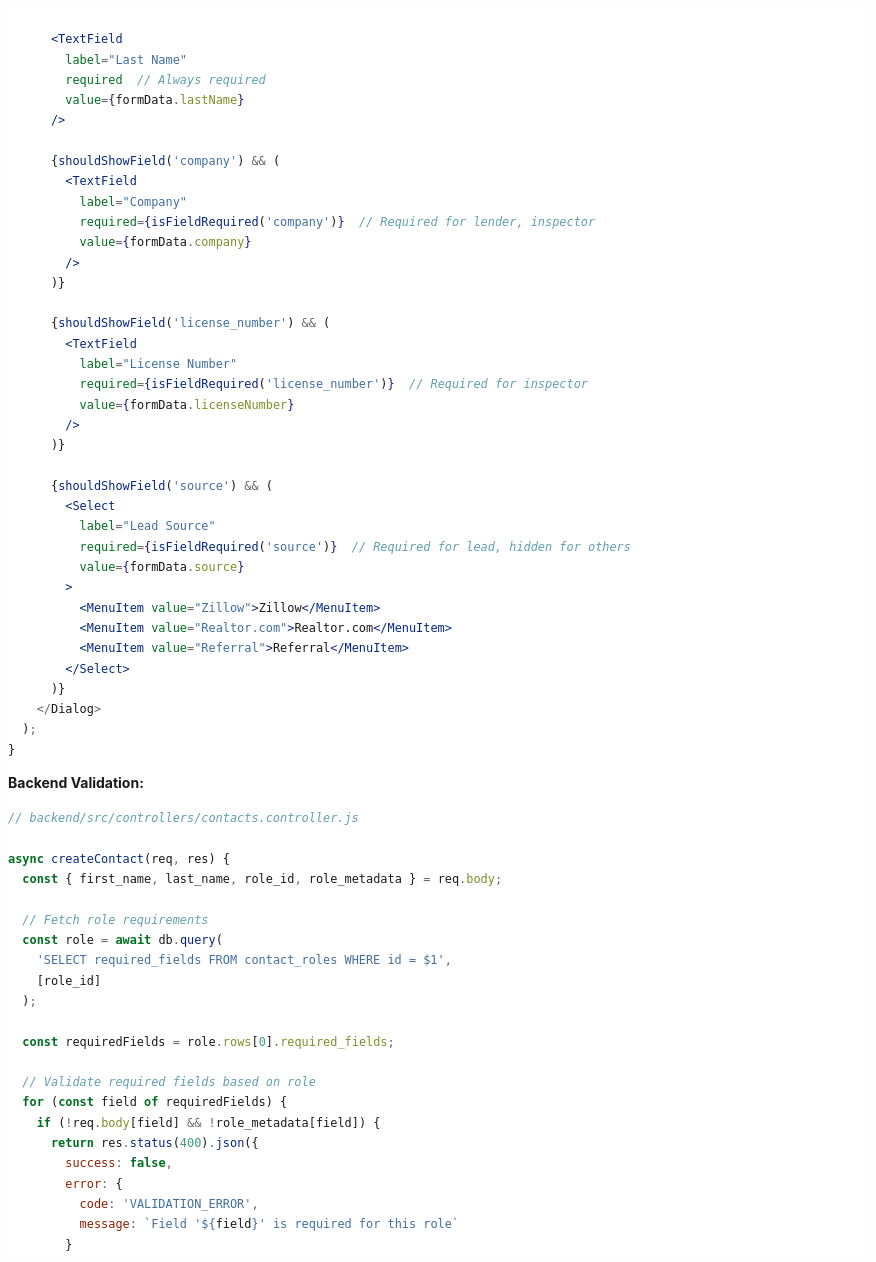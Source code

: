 ```jsx

      <TextField
        label="Last Name"
        required  // Always required
        value={formData.lastName}
      />

      {shouldShowField('company') && (
        <TextField
          label="Company"
          required={isFieldRequired('company')}  // Required for lender, inspector
          value={formData.company}
        />
      )}

      {shouldShowField('license_number') && (
        <TextField
          label="License Number"
          required={isFieldRequired('license_number')}  // Required for inspector
          value={formData.licenseNumber}
        />
      )}

      {shouldShowField('source') && (
        <Select
          label="Lead Source"
          required={isFieldRequired('source')}  // Required for lead, hidden for others
          value={formData.source}
        >
          <MenuItem value="Zillow">Zillow</MenuItem>
          <MenuItem value="Realtor.com">Realtor.com</MenuItem>
          <MenuItem value="Referral">Referral</MenuItem>
        </Select>
      )}
    </Dialog>
  );
}
```

**Backend Validation:**

```javascript
// backend/src/controllers/contacts.controller.js

async createContact(req, res) {
  const { first_name, last_name, role_id, role_metadata } = req.body;

  // Fetch role requirements
  const role = await db.query(
    'SELECT required_fields FROM contact_roles WHERE id = $1',
    [role_id]
  );

  const requiredFields = role.rows[0].required_fields;

  // Validate required fields based on role
  for (const field of requiredFields) {
    if (!req.body[field] && !role_metadata[field]) {
      return res.status(400).json({
        success: false,
        error: {
          code: 'VALIDATION_ERROR',
          message: `Field '${field}' is required for this role`
        }
```